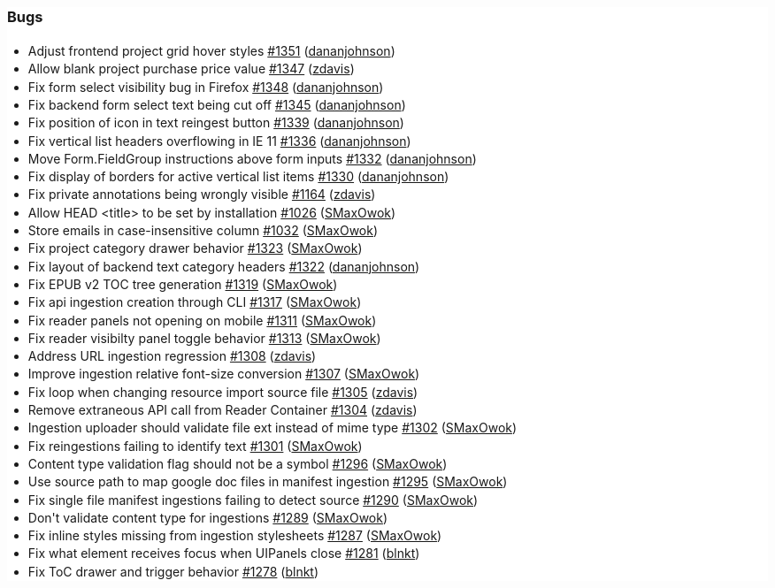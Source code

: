 ### Bugs

-  Adjust frontend project grid hover styles [#1351](https://github.com/ManifoldScholar/manifold/pull/1351) ([dananjohnson](https://api.github.com/users/dananjohnson))
-  Allow blank project purchase price value [#1347](https://github.com/ManifoldScholar/manifold/pull/1347) ([zdavis](https://api.github.com/users/zdavis))
-  Fix form select visibility bug in Firefox [#1348](https://github.com/ManifoldScholar/manifold/pull/1348) ([dananjohnson](https://api.github.com/users/dananjohnson))
-  Fix backend form select text being cut off [#1345](https://github.com/ManifoldScholar/manifold/pull/1345) ([dananjohnson](https://api.github.com/users/dananjohnson))
-  Fix position of icon in text reingest button [#1339](https://github.com/ManifoldScholar/manifold/pull/1339) ([dananjohnson](https://api.github.com/users/dananjohnson))
-  Fix vertical list headers overflowing in IE 11 [#1336](https://github.com/ManifoldScholar/manifold/pull/1336) ([dananjohnson](https://api.github.com/users/dananjohnson))
-  Move Form.FieldGroup instructions above form inputs [#1332](https://github.com/ManifoldScholar/manifold/pull/1332) ([dananjohnson](https://api.github.com/users/dananjohnson))
-  Fix display of borders for active vertical list items [#1330](https://github.com/ManifoldScholar/manifold/pull/1330) ([dananjohnson](https://api.github.com/users/dananjohnson))
-  Fix private annotations being wrongly visible [#1164](https://github.com/ManifoldScholar/manifold/pull/1164) ([zdavis](https://api.github.com/users/zdavis))
-  Allow HEAD &lt;title&gt; to be set by installation [#1026](https://github.com/ManifoldScholar/manifold/pull/1026) ([SMaxOwok](https://api.github.com/users/SMaxOwok))
-  Store emails in case-insensitive column [#1032](https://github.com/ManifoldScholar/manifold/pull/1032) ([SMaxOwok](https://api.github.com/users/SMaxOwok))
-  Fix project category drawer behavior [#1323](https://github.com/ManifoldScholar/manifold/pull/1323) ([SMaxOwok](https://api.github.com/users/SMaxOwok))
-  Fix layout of backend text category headers [#1322](https://github.com/ManifoldScholar/manifold/pull/1322) ([dananjohnson](https://api.github.com/users/dananjohnson))
-  Fix EPUB v2 TOC tree generation [#1319](https://github.com/ManifoldScholar/manifold/pull/1319) ([SMaxOwok](https://api.github.com/users/SMaxOwok))
-  Fix api ingestion creation through CLI [#1317](https://github.com/ManifoldScholar/manifold/pull/1317) ([SMaxOwok](https://api.github.com/users/SMaxOwok))
-  Fix reader panels not opening on mobile [#1311](https://github.com/ManifoldScholar/manifold/pull/1311) ([SMaxOwok](https://api.github.com/users/SMaxOwok))
-  Fix reader visibilty panel toggle behavior [#1313](https://github.com/ManifoldScholar/manifold/pull/1313) ([SMaxOwok](https://api.github.com/users/SMaxOwok))
-  Address URL ingestion regression [#1308](https://github.com/ManifoldScholar/manifold/pull/1308) ([zdavis](https://api.github.com/users/zdavis))
-  Improve ingestion relative font-size conversion [#1307](https://github.com/ManifoldScholar/manifold/pull/1307) ([SMaxOwok](https://api.github.com/users/SMaxOwok))
-  Fix loop when changing resource import source file [#1305](https://github.com/ManifoldScholar/manifold/pull/1305) ([zdavis](https://api.github.com/users/zdavis))
-  Remove extraneous API call from Reader Container [#1304](https://github.com/ManifoldScholar/manifold/pull/1304) ([zdavis](https://api.github.com/users/zdavis))
-  Ingestion uploader should validate file ext instead of mime type [#1302](https://github.com/ManifoldScholar/manifold/pull/1302) ([SMaxOwok](https://api.github.com/users/SMaxOwok))
-  Fix reingestions failing to identify text [#1301](https://github.com/ManifoldScholar/manifold/pull/1301) ([SMaxOwok](https://api.github.com/users/SMaxOwok))
-  Content type validation flag should not be a symbol [#1296](https://github.com/ManifoldScholar/manifold/pull/1296) ([SMaxOwok](https://api.github.com/users/SMaxOwok))
-  Use source path to map google doc files in manifest ingestion [#1295](https://github.com/ManifoldScholar/manifold/pull/1295) ([SMaxOwok](https://api.github.com/users/SMaxOwok))
-  Fix single file manifest ingestions failing to detect source [#1290](https://github.com/ManifoldScholar/manifold/pull/1290) ([SMaxOwok](https://api.github.com/users/SMaxOwok))
-  Don&#39;t validate content type for ingestions [#1289](https://github.com/ManifoldScholar/manifold/pull/1289) ([SMaxOwok](https://api.github.com/users/SMaxOwok))
-  Fix inline styles missing from ingestion stylesheets [#1287](https://github.com/ManifoldScholar/manifold/pull/1287) ([SMaxOwok](https://api.github.com/users/SMaxOwok))
-  Fix what element receives focus when UIPanels close [#1281](https://github.com/ManifoldScholar/manifold/pull/1281) ([blnkt](https://api.github.com/users/blnkt))
-  Fix ToC drawer and trigger behavior [#1278](https://github.com/ManifoldScholar/manifold/pull/1278) ([blnkt](https://api.github.com/users/blnkt))